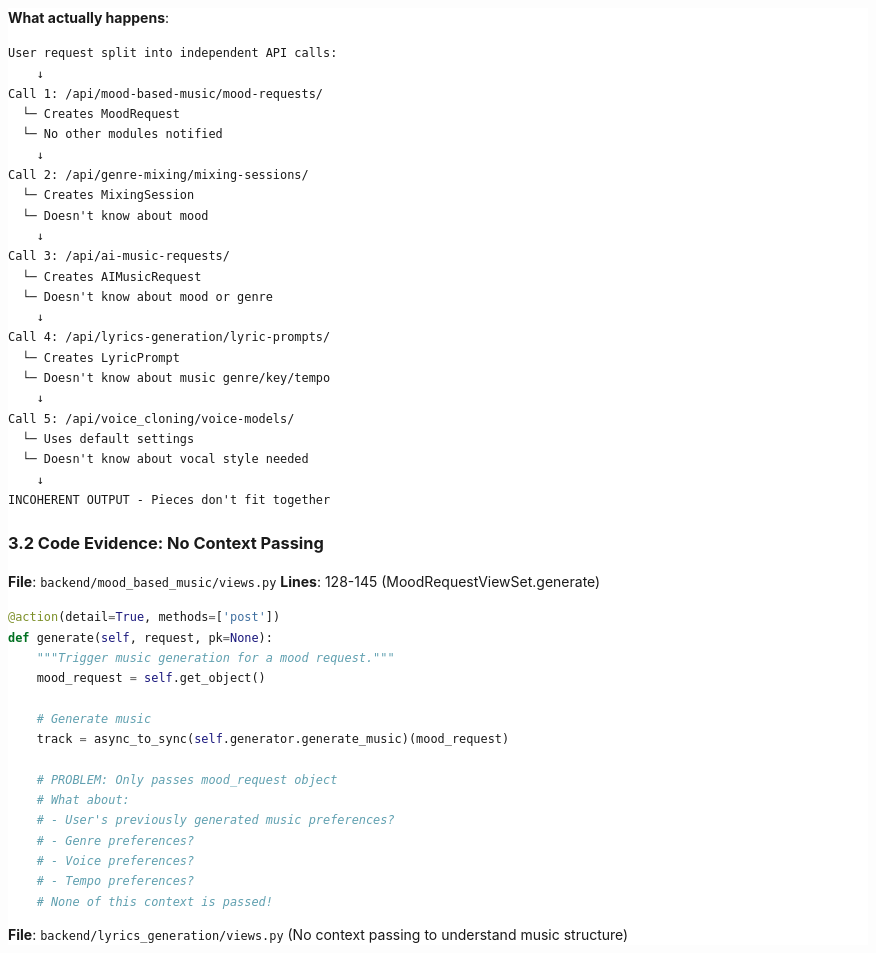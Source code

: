**What actually happens**:
```
User request split into independent API calls:
    ↓
Call 1: /api/mood-based-music/mood-requests/
  └─ Creates MoodRequest
  └─ No other modules notified
    ↓
Call 2: /api/genre-mixing/mixing-sessions/
  └─ Creates MixingSession
  └─ Doesn't know about mood
    ↓
Call 3: /api/ai-music-requests/
  └─ Creates AIMusicRequest
  └─ Doesn't know about mood or genre
    ↓
Call 4: /api/lyrics-generation/lyric-prompts/
  └─ Creates LyricPrompt
  └─ Doesn't know about music genre/key/tempo
    ↓
Call 5: /api/voice_cloning/voice-models/
  └─ Uses default settings
  └─ Doesn't know about vocal style needed
    ↓
INCOHERENT OUTPUT - Pieces don't fit together
```

### 3.2 Code Evidence: No Context Passing

**File**: `backend/mood_based_music/views.py`
**Lines**: 128-145 (MoodRequestViewSet.generate)

```python
@action(detail=True, methods=['post'])
def generate(self, request, pk=None):
    """Trigger music generation for a mood request."""
    mood_request = self.get_object()
    
    # Generate music
    track = async_to_sync(self.generator.generate_music)(mood_request)
    
    # PROBLEM: Only passes mood_request object
    # What about:
    # - User's previously generated music preferences?
    # - Genre preferences?
    # - Voice preferences?
    # - Tempo preferences?
    # None of this context is passed!
```

**File**: `backend/lyrics_generation/views.py`
(No context passing to understand music structure)
